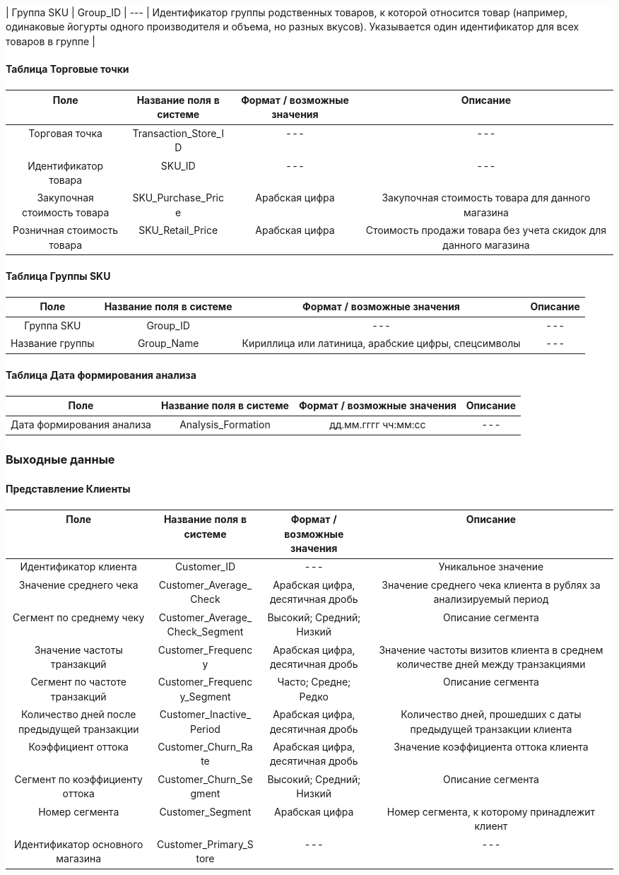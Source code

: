 | Группа SKU                  | Group_ID                    | ---                                    | Идентификатор группы родственных товаров, к которой относится товар (например, одинаковые йогурты одного производителя и объема, но разных вкусов). Указывается один идентификатор для всех товаров в группе |

#### Таблица Торговые точки

| **Поле**                    | **Название поля в системе** | **Формат / возможные значения** | **Описание**                                                   |
|:---------------------------:|:---------------------------:|:-------------------------------:|:--------------------------------------------------------------:|
| Торговая точка              | Transaction_Store_ID        | ---                             | ---                                                            |
| Идентификатор товара        | SKU_ID                      | ---                             | ---                                                            |
| Закупочная стоимость товара | SKU_Purchase_Price          | Арабская цифра                  | Закупочная стоимость товара для данного магазина               |
| Розничная стоимость товара  | SKU_Retail_Price            | Арабская цифра                  | Стоимость продажи товара без учета скидок для данного магазина |

#### Таблица Группы SKU

| **Поле**                    | **Название поля в системе** | **Формат / возможные значения**        | **Описание** |
|:---------------------------:|:---------------------------:|:--------------------------------------:|:------------:|
| Группа SKU                  | Group_ID                    | ---                                    | ---          |
| Название группы             | Group_Name                  | Кириллица или латиница, арабские цифры, спецсимволы | ---          |

#### Таблица Дата формирования анализа

| **Поле**                    | **Название поля в системе** | **Формат / возможные значения**        | **Описание** |
|:---------------------------:|:---------------------------:|:--------------------------------------:|:------------:|
| Дата формирования анализа                  | Analysis_Formation                    | дд.мм.гггг чч:мм:сс                                    | ---          |

### Выходные данные

#### Представление Клиенты

| **Поле**                                    | **Название поля в системе**    | **Формат / возможные значения**  | **Описание**                                                                  |
|:-------------------------------------------:|:------------------------------:|:--------------------------------:|:-----------------------------------------------------------------------------:|
| Идентификатор клиента                       | Customer_ID                    | ---                              | Уникальное значение                                                           |
| Значение среднего чека                      | Customer_Average_Check         | Арабская цифра, десятичная дробь | Значение среднего чека клиента в рублях за анализируемый период               |
| Сегмент по среднему чеку                    | Customer_Average_Check_Segment | Высокий; Средний; Низкий         | Описание сегмента                                                             |
| Значение частоты транзакций                 | Customer_Frequency             | Арабская цифра, десятичная дробь | Значение частоты визитов клиента в среднем количестве дней между транзакциями |
| Сегмент по частоте транзакций               | Customer_Frequency_Segment     | Часто; Средне; Редко             | Описание сегмента                                                             |
| Количество дней после предыдущей транзакции | Customer_Inactive_Period       | Арабская цифра, десятичная дробь | Количество дней, прошедших с даты предыдущей транзакции клиента               |
| Коэффициент оттока                          | Customer_Churn_Rate            | Арабская цифра, десятичная дробь | Значение коэффициента оттока клиента                                          |
| Сегмент по коэффициенту оттока              | Customer_Churn_Segment         | Высокий; Средний; Низкий         | Описание сегмента                                                             |
| Номер сегмента                              | Customer_Segment               | Арабская цифра                   | Номер сегмента, к которому принадлежит клиент                                 |
| Идентификатор основного магазина            | Customer_Primary_Store         | ---                              | ---                                                                           |
